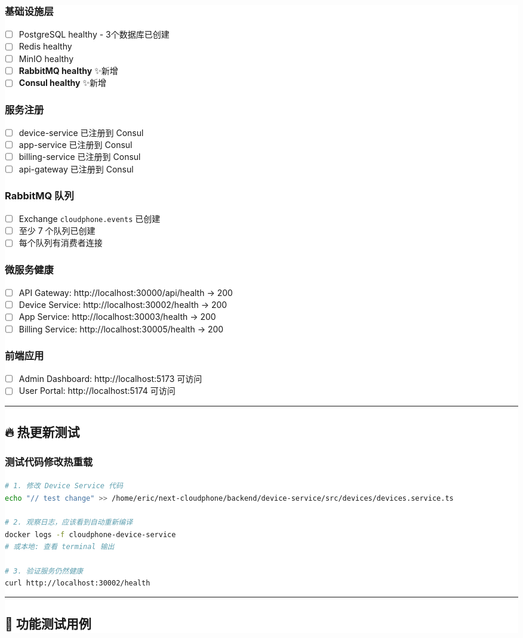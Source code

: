 ### 基础设施层
- [ ] PostgreSQL healthy - 3个数据库已创建
- [ ] Redis healthy
- [ ] MinIO healthy
- [ ] **RabbitMQ healthy** ✨新增
- [ ] **Consul healthy** ✨新增

### 服务注册
- [ ] device-service 已注册到 Consul
- [ ] app-service 已注册到 Consul
- [ ] billing-service 已注册到 Consul
- [ ] api-gateway 已注册到 Consul

### RabbitMQ 队列
- [ ] Exchange `cloudphone.events` 已创建
- [ ] 至少 7 个队列已创建
- [ ] 每个队列有消费者连接

### 微服务健康
- [ ] API Gateway: http://localhost:30000/api/health → 200
- [ ] Device Service: http://localhost:30002/health → 200
- [ ] App Service: http://localhost:30003/health → 200
- [ ] Billing Service: http://localhost:30005/health → 200

### 前端应用
- [ ] Admin Dashboard: http://localhost:5173 可访问
- [ ] User Portal: http://localhost:5174 可访问

---

## 🔥 热更新测试

### 测试代码修改热重载
```bash
# 1. 修改 Device Service 代码
echo "// test change" >> /home/eric/next-cloudphone/backend/device-service/src/devices/devices.service.ts

# 2. 观察日志，应该看到自动重新编译
docker logs -f cloudphone-device-service
# 或本地: 查看 terminal 输出

# 3. 验证服务仍然健康
curl http://localhost:30002/health
```

---

## 🧪 功能测试用例
